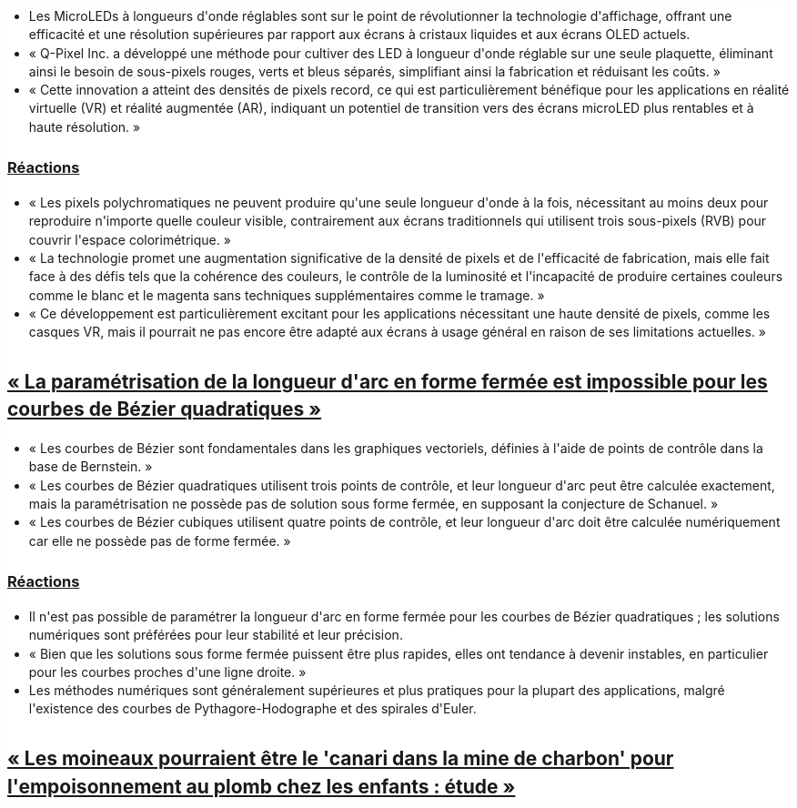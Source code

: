 - Les MicroLEDs à longueurs d'onde réglables sont sur le point de révolutionner la technologie d'affichage, offrant une efficacité et une résolution supérieures par rapport aux écrans à cristaux liquides et aux écrans OLED actuels.
- « Q-Pixel Inc. a développé une méthode pour cultiver des LED à longueur d'onde réglable sur une seule plaquette, éliminant ainsi le besoin de sous-pixels rouges, verts et bleus séparés, simplifiant ainsi la fabrication et réduisant les coûts. »
- « Cette innovation a atteint des densités de pixels record, ce qui est particulièrement bénéfique pour les applications en réalité virtuelle (VR) et réalité augmentée (AR), indiquant un potentiel de transition vers des écrans microLED plus rentables et à haute résolution. »

### [Réactions](https://news.ycombinator.com/item?id=40997087)

- « Les pixels polychromatiques ne peuvent produire qu'une seule longueur d'onde à la fois, nécessitant au moins deux pour reproduire n'importe quelle couleur visible, contrairement aux écrans traditionnels qui utilisent trois sous-pixels (RVB) pour couvrir l'espace colorimétrique. »
- « La technologie promet une augmentation significative de la densité de pixels et de l'efficacité de fabrication, mais elle fait face à des défis tels que la cohérence des couleurs, le contrôle de la luminosité et l'incapacité de produire certaines couleurs comme le blanc et le magenta sans techniques supplémentaires comme le tramage. »
- « Ce développement est particulièrement excitant pour les applications nécessitant une haute densité de pixels, comme les casques VR, mais il pourrait ne pas encore être adapté aux écrans à usage général en raison de ses limitations actuelles. »

## [« La paramétrisation de la longueur d'arc en forme fermée est impossible pour les courbes de Bézier quadratiques »](https://ninjakoa.la/curly_curves/posts/quadratic_bezier_arc_length_parametrization/)

- « Les courbes de Bézier sont fondamentales dans les graphiques vectoriels, définies à l'aide de points de contrôle dans la base de Bernstein. »
- « Les courbes de Bézier quadratiques utilisent trois points de contrôle, et leur longueur d'arc peut être calculée exactement, mais la paramétrisation ne possède pas de solution sous forme fermée, en supposant la conjecture de Schanuel. »
- « Les courbes de Bézier cubiques utilisent quatre points de contrôle, et leur longueur d'arc doit être calculée numériquement car elle ne possède pas de forme fermée. »

### [Réactions](https://news.ycombinator.com/item?id=40991075)

- Il n'est pas possible de paramétrer la longueur d'arc en forme fermée pour les courbes de Bézier quadratiques ; les solutions numériques sont préférées pour leur stabilité et leur précision.
- « Bien que les solutions sous forme fermée puissent être plus rapides, elles ont tendance à devenir instables, en particulier pour les courbes proches d'une ligne droite. »
- Les méthodes numériques sont généralement supérieures et plus pratiques pour la plupart des applications, malgré l'existence des courbes de Pythagore-Hodographe et des spirales d'Euler.

## [« Les moineaux pourraient être le 'canari dans la mine de charbon' pour l'empoisonnement au plomb chez les enfants : étude »](https://www.abc.net.au/news/science/2024-07-18/sparrows-lead-poisoning-children-blood-levels-health-mining/104075894)
